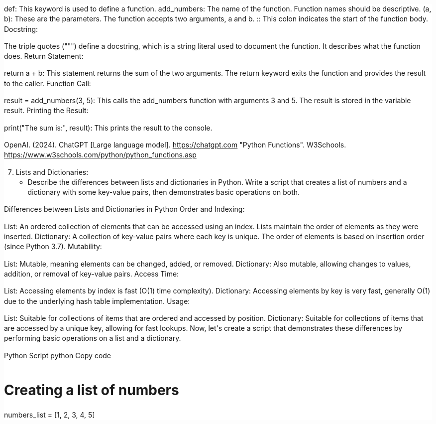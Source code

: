 def: This keyword is used to define a function.
add_numbers: The name of the function. Function names should be descriptive.
(a, b): These are the parameters. The function accepts two arguments, a and b.
:: This colon indicates the start of the function body.
Docstring:

The triple quotes (""") define a docstring, which is a string literal used to document the function. It describes what the function does.
Return Statement:

return a + b: This statement returns the sum of the two arguments. The return keyword exits the function and provides the result to the caller.
Function Call:

result = add_numbers(3, 5): This calls the add_numbers function with arguments 3 and 5. The result is stored in the variable result.
Printing the Result:

print("The sum is:", result): This prints the result to the console.

OpenAI. (2024). ChatGPT [Large language model]. https://chatgpt.com
"Python Functions". W3Schools. https://www.w3schools.com/python/python_functions.asp

7. Lists and Dictionaries:
   - Describe the differences between lists and dictionaries in Python. Write a script that creates a list of numbers and a dictionary with some key-value pairs, then demonstrates basic operations on both.

Differences between Lists and Dictionaries in Python
Order and Indexing:

List: An ordered collection of elements that can be accessed using an index. Lists maintain the order of elements as they were inserted.
Dictionary: A collection of key-value pairs where each key is unique. The order of elements is based on insertion order (since Python 3.7).
Mutability:

List: Mutable, meaning elements can be changed, added, or removed.
Dictionary: Also mutable, allowing changes to values, addition, or removal of key-value pairs.
Access Time:

List: Accessing elements by index is fast (O(1) time complexity).
Dictionary: Accessing elements by key is very fast, generally O(1) due to the underlying hash table implementation.
Usage:

List: Suitable for collections of items that are ordered and accessed by position.
Dictionary: Suitable for collections of items that are accessed by a unique key, allowing for fast lookups.
Now, let's create a script that demonstrates these differences by performing basic operations on a list and a dictionary.

Python Script
python
Copy code
# Creating a list of numbers
numbers_list = [1, 2, 3, 4, 5]
